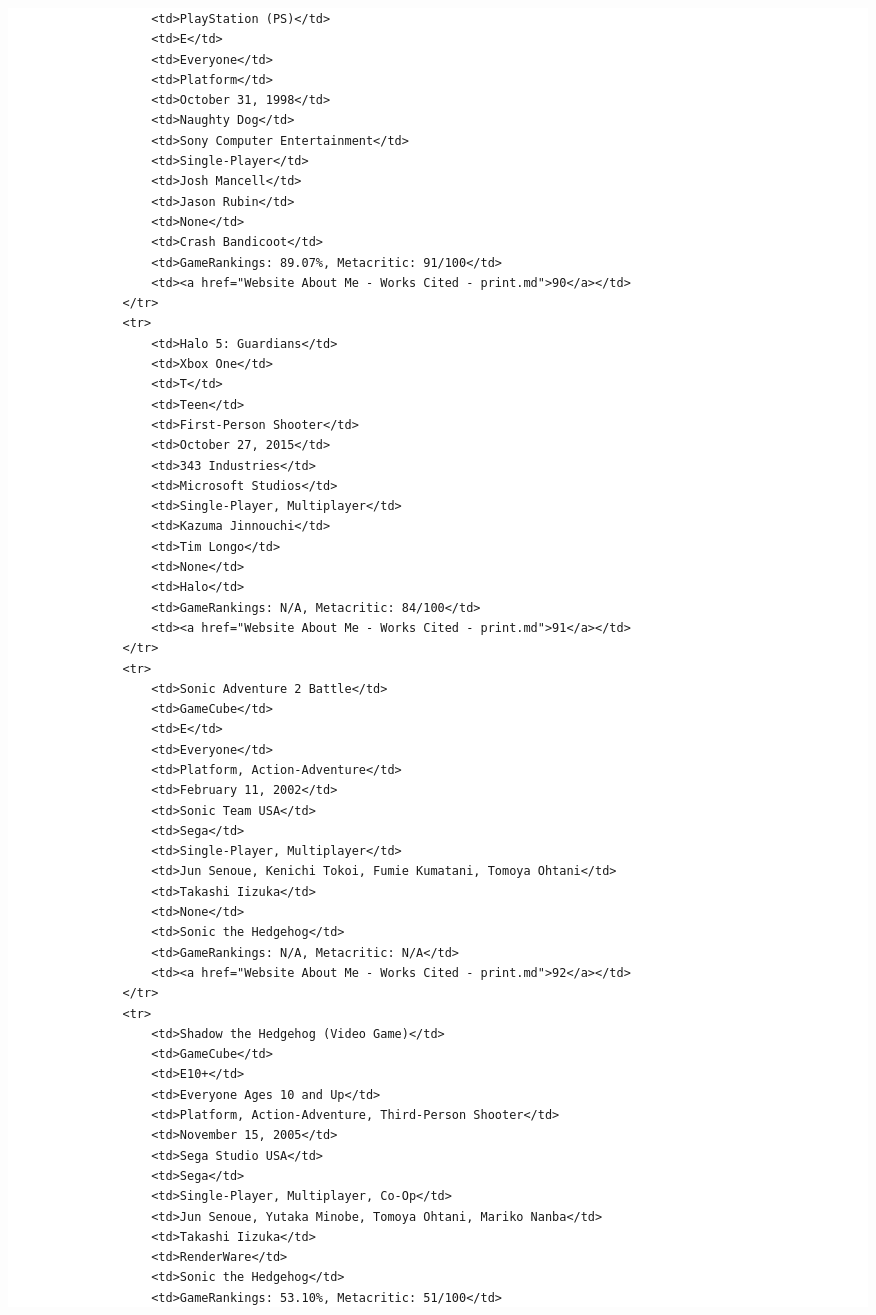 						<td>PlayStation (PS)</td>
						<td>E</td>
						<td>Everyone</td>
						<td>Platform</td>
						<td>October 31, 1998</td>
						<td>Naughty Dog</td>
						<td>Sony Computer Entertainment</td>
						<td>Single-Player</td>
						<td>Josh Mancell</td>
						<td>Jason Rubin</td>
						<td>None</td>
						<td>Crash Bandicoot</td>
						<td>GameRankings: 89.07%, Metacritic: 91/100</td>
						<td><a href="Website About Me - Works Cited - print.md">90</a></td>
					</tr>
					<tr>
						<td>Halo 5: Guardians</td>
						<td>Xbox One</td>
						<td>T</td>
						<td>Teen</td>
						<td>First-Person Shooter</td>
						<td>October 27, 2015</td>
						<td>343 Industries</td>
						<td>Microsoft Studios</td>
						<td>Single-Player, Multiplayer</td>
						<td>Kazuma Jinnouchi</td>
						<td>Tim Longo</td>
						<td>None</td>
						<td>Halo</td>
						<td>GameRankings: N/A, Metacritic: 84/100</td>
						<td><a href="Website About Me - Works Cited - print.md">91</a></td>
					</tr>
					<tr>
						<td>Sonic Adventure 2 Battle</td>
						<td>GameCube</td>
						<td>E</td>
						<td>Everyone</td>
						<td>Platform, Action-Adventure</td>
						<td>February 11, 2002</td>
						<td>Sonic Team USA</td>
						<td>Sega</td>
						<td>Single-Player, Multiplayer</td>
						<td>Jun Senoue, Kenichi Tokoi, Fumie Kumatani, Tomoya Ohtani</td>
						<td>Takashi Iizuka</td>
						<td>None</td>
						<td>Sonic the Hedgehog</td>
						<td>GameRankings: N/A, Metacritic: N/A</td>
						<td><a href="Website About Me - Works Cited - print.md">92</a></td>
					</tr>
					<tr>
						<td>Shadow the Hedgehog (Video Game)</td>
						<td>GameCube</td>
						<td>E10+</td>
						<td>Everyone Ages 10 and Up</td>
						<td>Platform, Action-Adventure, Third-Person Shooter</td>
						<td>November 15, 2005</td>
						<td>Sega Studio USA</td>
						<td>Sega</td>
						<td>Single-Player, Multiplayer, Co-Op</td>
						<td>Jun Senoue, Yutaka Minobe, Tomoya Ohtani, Mariko Nanba</td>
						<td>Takashi Iizuka</td>
						<td>RenderWare</td>
						<td>Sonic the Hedgehog</td>
						<td>GameRankings: 53.10%, Metacritic: 51/100</td>
